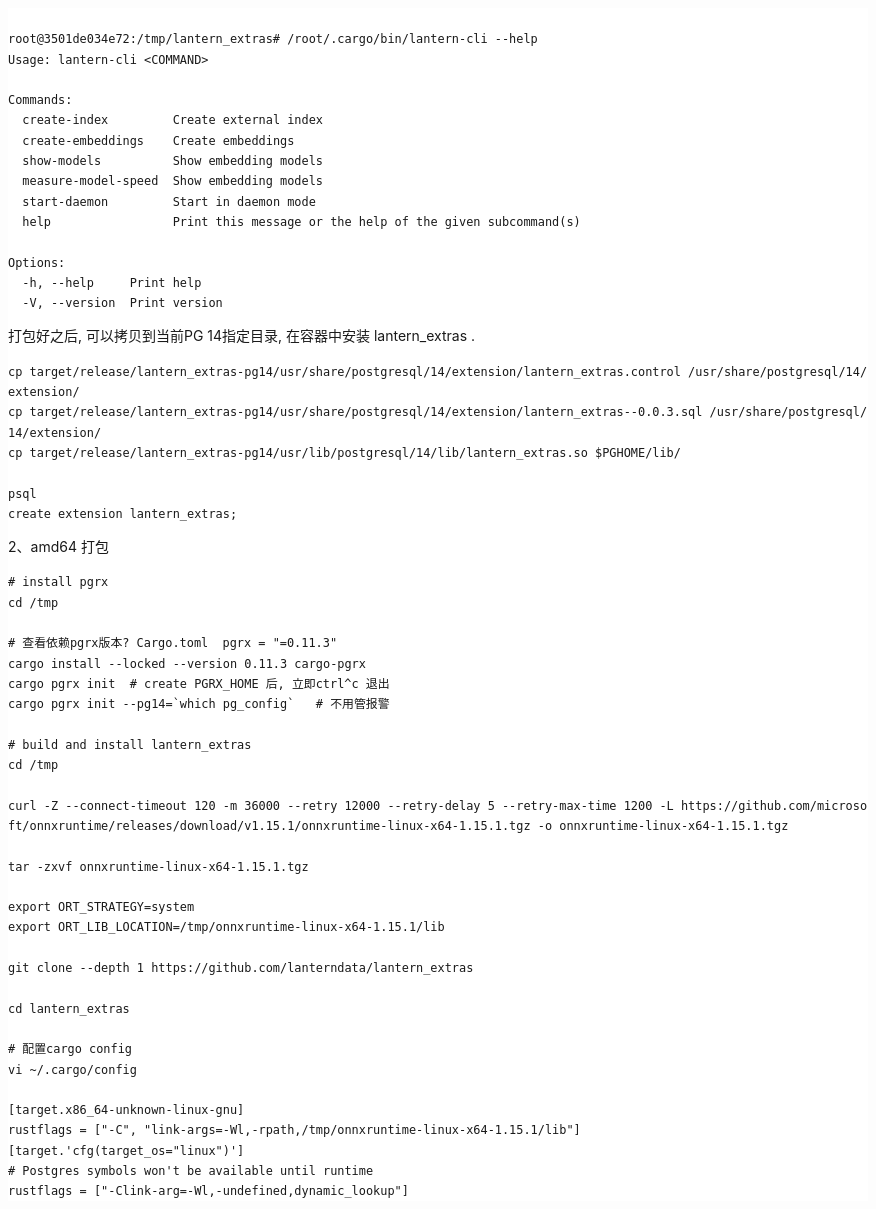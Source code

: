 ```    

root@3501de034e72:/tmp/lantern_extras# /root/.cargo/bin/lantern-cli --help
Usage: lantern-cli <COMMAND>

Commands:
  create-index         Create external index
  create-embeddings    Create embeddings
  show-models          Show embedding models
  measure-model-speed  Show embedding models
  start-daemon         Start in daemon mode
  help                 Print this message or the help of the given subcommand(s)

Options:
  -h, --help     Print help
  -V, --version  Print version
```    
  
打包好之后, 可以拷贝到当前PG 14指定目录, 在容器中安装 lantern_extras .      
    
```    
cp target/release/lantern_extras-pg14/usr/share/postgresql/14/extension/lantern_extras.control /usr/share/postgresql/14/extension/    
cp target/release/lantern_extras-pg14/usr/share/postgresql/14/extension/lantern_extras--0.0.3.sql /usr/share/postgresql/14/extension/    
cp target/release/lantern_extras-pg14/usr/lib/postgresql/14/lib/lantern_extras.so $PGHOME/lib/    
    
psql    
create extension lantern_extras;    
```    
  
  
2、amd64 打包  
  
```    
# install pgrx    
cd /tmp   
  
# 查看依赖pgrx版本? Cargo.toml  pgrx = "=0.11.3"
cargo install --locked --version 0.11.3 cargo-pgrx   
cargo pgrx init  # create PGRX_HOME 后, 立即ctrl^c 退出
cargo pgrx init --pg14=`which pg_config`   # 不用管报警  
    
# build and install lantern_extras     
cd /tmp    
  
curl -Z --connect-timeout 120 -m 36000 --retry 12000 --retry-delay 5 --retry-max-time 1200 -L https://github.com/microsoft/onnxruntime/releases/download/v1.15.1/onnxruntime-linux-x64-1.15.1.tgz -o onnxruntime-linux-x64-1.15.1.tgz    
  
tar -zxvf onnxruntime-linux-x64-1.15.1.tgz    
  
export ORT_STRATEGY=system  
export ORT_LIB_LOCATION=/tmp/onnxruntime-linux-x64-1.15.1/lib  
  
git clone --depth 1 https://github.com/lanterndata/lantern_extras    
  
cd lantern_extras    
  
# 配置cargo config  
vi ~/.cargo/config  
  
[target.x86_64-unknown-linux-gnu]  
rustflags = ["-C", "link-args=-Wl,-rpath,/tmp/onnxruntime-linux-x64-1.15.1/lib"]  
[target.'cfg(target_os="linux")']  
# Postgres symbols won't be available until runtime  
rustflags = ["-Clink-arg=-Wl,-undefined,dynamic_lookup"]  
```